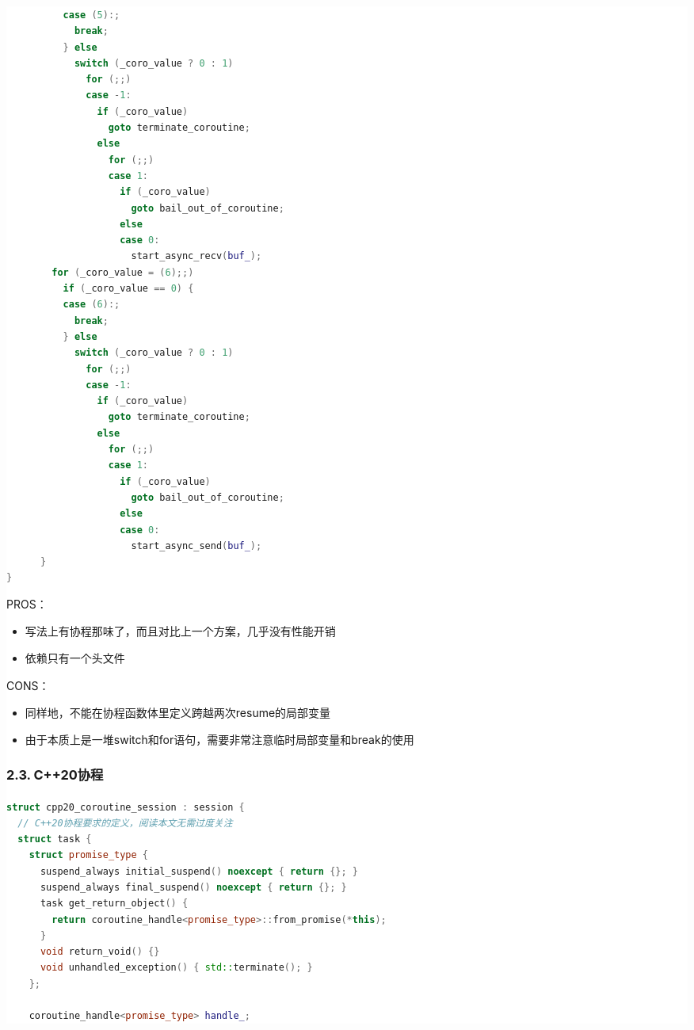 ```cpp
          case (5):;
            break;
          } else
            switch (_coro_value ? 0 : 1)
              for (;;)
              case -1:
                if (_coro_value)
                  goto terminate_coroutine;
                else
                  for (;;)
                  case 1:
                    if (_coro_value)
                      goto bail_out_of_coroutine;
                    else
                    case 0:
                      start_async_recv(buf_);
        for (_coro_value = (6);;)
          if (_coro_value == 0) {
          case (6):;
            break;
          } else
            switch (_coro_value ? 0 : 1)
              for (;;)
              case -1:
                if (_coro_value)
                  goto terminate_coroutine;
                else
                  for (;;)
                  case 1:
                    if (_coro_value)
                      goto bail_out_of_coroutine;
                    else
                    case 0:
                      start_async_send(buf_);
      }
}
```
PROS：

- 写法上有协程那味了，而且对比上一个方案，几乎没有性能开销

- 依赖只有一个头文件

CONS：

- 同样地，不能在协程函数体里定义跨越两次resume的局部变量

- 由于本质上是一堆switch和for语句，需要非常注意临时局部变量和break的使用

### 2.3. C++20协程
```cpp
struct cpp20_coroutine_session : session {
  // C++20协程要求的定义，阅读本文无需过度关注
  struct task {
    struct promise_type {
      suspend_always initial_suspend() noexcept { return {}; }
      suspend_always final_suspend() noexcept { return {}; }
      task get_return_object() {
        return coroutine_handle<promise_type>::from_promise(*this);
      }
      void return_void() {}
      void unhandled_exception() { std::terminate(); }
    };

    coroutine_handle<promise_type> handle_;
```
